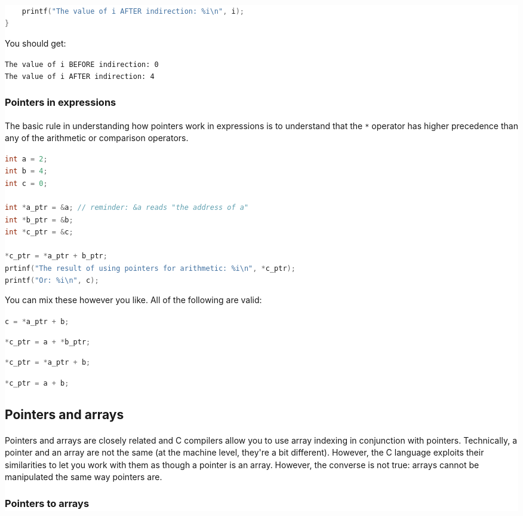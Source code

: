 ```C
	printf("The value of i AFTER indirection: %i\n", i);
}
```

You should get:

```
The value of i BEFORE indirection: 0
The value of i AFTER indirection: 4
```

### Pointers in expressions

The basic rule in understanding how pointers work in expressions is to understand that the `*` operator has higher precedence than any of the arithmetic or comparison operators.

```C
int a = 2;
int b = 4;
int c = 0;

int *a_ptr = &a; // reminder: &a reads "the address of a"
int *b_ptr = &b;
int *c_ptr = &c;

*c_ptr = *a_ptr + b_ptr;
prtinf("The result of using pointers for arithmetic: %i\n", *c_ptr);
printf("Or: %i\n", c);
```

You can mix these however you like. All of the following are valid:

```C
c = *a_ptr + b;
```
```C
*c_ptr = a + *b_ptr;
```
```C
*c_ptr = *a_ptr + b;
```
```C
*c_ptr = a + b;
```

## Pointers and arrays

Pointers and arrays are closely related and C compilers allow you to use array indexing in conjunction with pointers. Technically, a pointer and an array are not the same (at the machine level, they're a bit different). However, the C language exploits their similarities to let you work with them as though a pointer is an array. However, the converse is not true: arrays cannot be manipulated the same way pointers are.

### Pointers to arrays
